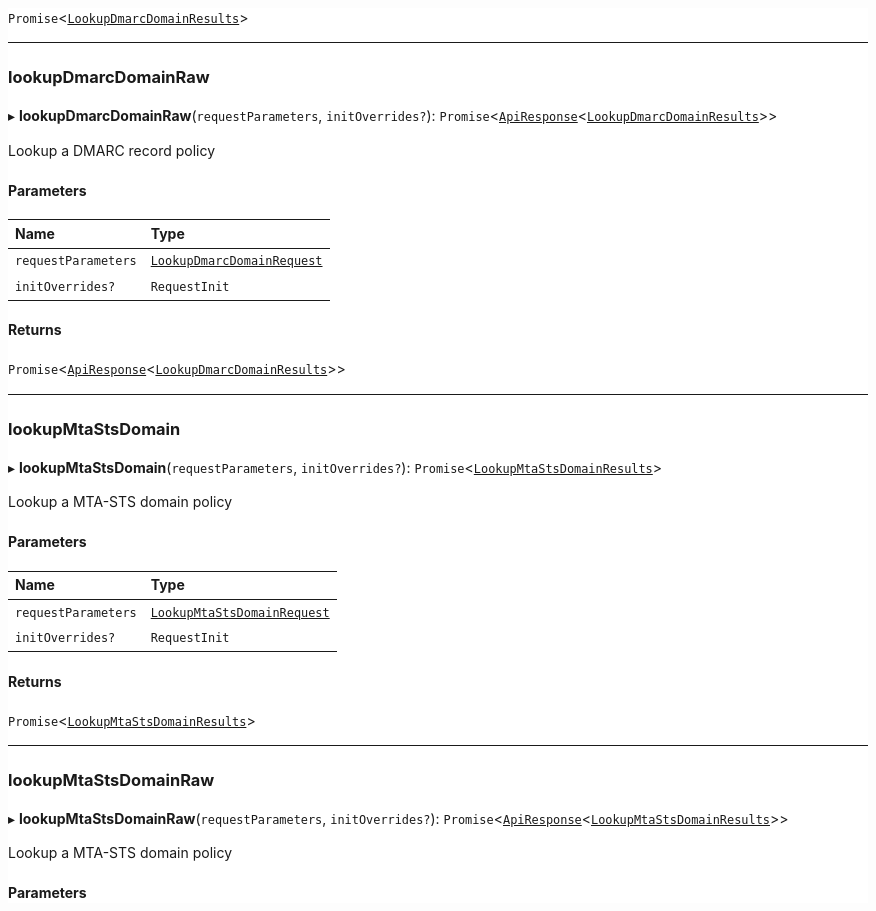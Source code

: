 `Promise`<[`LookupDmarcDomainResults`](../interfaces/LookupDmarcDomainResults.md)\>

___

### lookupDmarcDomainRaw

▸ **lookupDmarcDomainRaw**(`requestParameters`, `initOverrides?`): `Promise`<[`ApiResponse`](../interfaces/ApiResponse.md)<[`LookupDmarcDomainResults`](../interfaces/LookupDmarcDomainResults.md)\>\>

Lookup a DMARC record policy

#### Parameters

| Name | Type |
| :------ | :------ |
| `requestParameters` | [`LookupDmarcDomainRequest`](../interfaces/LookupDmarcDomainRequest.md) |
| `initOverrides?` | `RequestInit` |

#### Returns

`Promise`<[`ApiResponse`](../interfaces/ApiResponse.md)<[`LookupDmarcDomainResults`](../interfaces/LookupDmarcDomainResults.md)\>\>

___

### lookupMtaStsDomain

▸ **lookupMtaStsDomain**(`requestParameters`, `initOverrides?`): `Promise`<[`LookupMtaStsDomainResults`](../interfaces/LookupMtaStsDomainResults.md)\>

Lookup a MTA-STS domain policy

#### Parameters

| Name | Type |
| :------ | :------ |
| `requestParameters` | [`LookupMtaStsDomainRequest`](../interfaces/LookupMtaStsDomainRequest.md) |
| `initOverrides?` | `RequestInit` |

#### Returns

`Promise`<[`LookupMtaStsDomainResults`](../interfaces/LookupMtaStsDomainResults.md)\>

___

### lookupMtaStsDomainRaw

▸ **lookupMtaStsDomainRaw**(`requestParameters`, `initOverrides?`): `Promise`<[`ApiResponse`](../interfaces/ApiResponse.md)<[`LookupMtaStsDomainResults`](../interfaces/LookupMtaStsDomainResults.md)\>\>

Lookup a MTA-STS domain policy

#### Parameters
